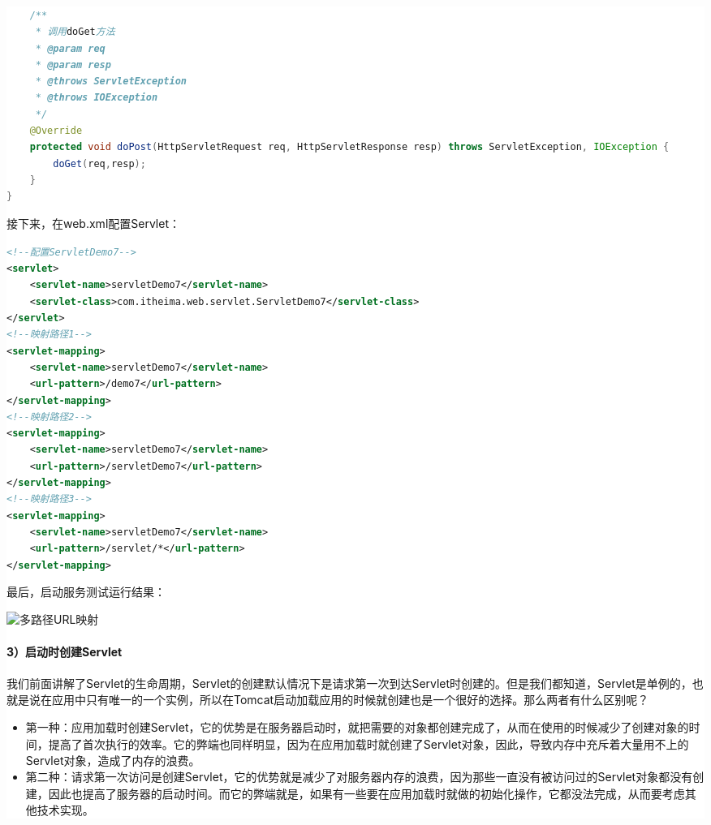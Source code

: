 ```java
    /**
     * 调用doGet方法
     * @param req
     * @param resp
     * @throws ServletException
     * @throws IOException
     */
    @Override
    protected void doPost(HttpServletRequest req, HttpServletResponse resp) throws ServletException, IOException {
        doGet(req,resp);
    }
}
```

接下来，在web.xml配置Servlet：

```xml
<!--配置ServletDemo7-->
<servlet>
    <servlet-name>servletDemo7</servlet-name>
    <servlet-class>com.itheima.web.servlet.ServletDemo7</servlet-class>
</servlet>
<!--映射路径1-->
<servlet-mapping>
    <servlet-name>servletDemo7</servlet-name>
    <url-pattern>/demo7</url-pattern>
</servlet-mapping>
<!--映射路径2-->
<servlet-mapping>
    <servlet-name>servletDemo7</servlet-name>
    <url-pattern>/servletDemo7</url-pattern>
</servlet-mapping>
<!--映射路径3-->
<servlet-mapping>
    <servlet-name>servletDemo7</servlet-name>
    <url-pattern>/servlet/*</url-pattern>
</servlet-mapping>
```

最后，启动服务测试运行结果：

![多路径URL映射](https://cdn.jsdelivr.net/gh/MrJackC/PicGoImages/other/202403121243204.png)

#### 3）启动时创建Servlet

我们前面讲解了Servlet的生命周期，Servlet的创建默认情况下是请求第一次到达Servlet时创建的。但是我们都知道，Servlet是单例的，也就是说在应用中只有唯一的一个实例，所以在Tomcat启动加载应用的时候就创建也是一个很好的选择。那么两者有什么区别呢？

- 第一种：应用加载时创建Servlet，它的优势是在服务器启动时，就把需要的对象都创建完成了，从而在使用的时候减少了创建对象的时间，提高了首次执行的效率。它的弊端也同样明显，因为在应用加载时就创建了Servlet对象，因此，导致内存中充斥着大量用不上的Servlet对象，造成了内存的浪费。
- 第二种：请求第一次访问是创建Servlet，它的优势就是减少了对服务器内存的浪费，因为那些一直没有被访问过的Servlet对象都没有创建，因此也提高了服务器的启动时间。而它的弊端就是，如果有一些要在应用加载时就做的初始化操作，它都没法完成，从而要考虑其他技术实现。
